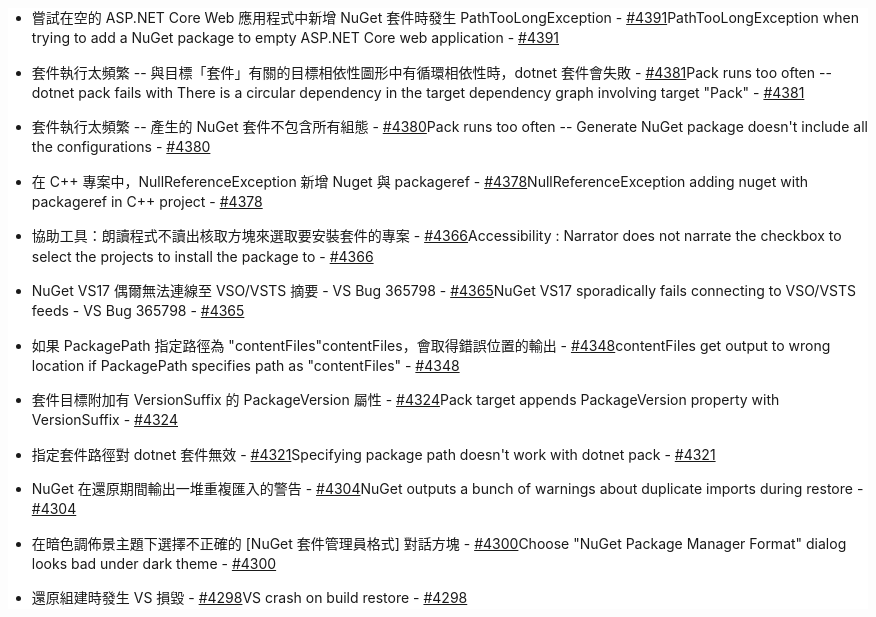 * <span data-ttu-id="e0ceb-188">嘗試在空的 ASP.NET Core Web 應用程式中新增 NuGet 套件時發生 PathTooLongException - [#4391](https://github.com/NuGet/Home/issues/4391)</span><span class="sxs-lookup"><span data-stu-id="e0ceb-188">PathTooLongException when trying to add a NuGet package to empty ASP.NET Core web application - [#4391](https://github.com/NuGet/Home/issues/4391)</span></span>

* <span data-ttu-id="e0ceb-189">套件執行太頻繁 -- 與目標「套件」有關的目標相依性圖形中有循環相依性時，dotnet 套件會失敗 - [#4381](https://github.com/NuGet/Home/issues/4381)</span><span class="sxs-lookup"><span data-stu-id="e0ceb-189">Pack runs too often -- dotnet pack fails with There is a circular dependency in the target dependency graph involving target "Pack"  - [#4381](https://github.com/NuGet/Home/issues/4381)</span></span>

* <span data-ttu-id="e0ceb-190">套件執行太頻繁 -- 產生的 NuGet 套件不包含所有組態 - [#4380](https://github.com/NuGet/Home/issues/4380)</span><span class="sxs-lookup"><span data-stu-id="e0ceb-190">Pack runs too often -- Generate NuGet package doesn't include all the configurations  - [#4380](https://github.com/NuGet/Home/issues/4380)</span></span>

* <span data-ttu-id="e0ceb-191">在 C++ 專案中，NullReferenceException 新增 Nuget 與 packageref - [#4378](https://github.com/NuGet/Home/issues/4378)</span><span class="sxs-lookup"><span data-stu-id="e0ceb-191">NullReferenceException adding  nuget with packageref in  C++  project - [#4378](https://github.com/NuGet/Home/issues/4378)</span></span>

* <span data-ttu-id="e0ceb-192">協助工具：朗讀程式不讀出核取方塊來選取要安裝套件的專案 - [#4366](https://github.com/NuGet/Home/issues/4366)</span><span class="sxs-lookup"><span data-stu-id="e0ceb-192">Accessibility : Narrator does not narrate the checkbox to select the projects to install the package to - [#4366](https://github.com/NuGet/Home/issues/4366)</span></span>

* <span data-ttu-id="e0ceb-193">NuGet VS17 偶爾無法連線至 VSO/VSTS 摘要 - VS Bug 365798 - [#4365](https://github.com/NuGet/Home/issues/4365)</span><span class="sxs-lookup"><span data-stu-id="e0ceb-193">NuGet VS17 sporadically fails connecting to VSO/VSTS feeds - VS Bug 365798 - [#4365](https://github.com/NuGet/Home/issues/4365)</span></span>

* <span data-ttu-id="e0ceb-194">如果 PackagePath 指定路徑為 "contentFiles"contentFiles，會取得錯誤位置的輸出 - [#4348](https://github.com/NuGet/Home/issues/4348)</span><span class="sxs-lookup"><span data-stu-id="e0ceb-194">contentFiles get output to wrong location if PackagePath specifies path as "contentFiles" - [#4348](https://github.com/NuGet/Home/issues/4348)</span></span>

* <span data-ttu-id="e0ceb-195">套件目標附加有 VersionSuffix 的 PackageVersion 屬性 - [#4324](https://github.com/NuGet/Home/issues/4324)</span><span class="sxs-lookup"><span data-stu-id="e0ceb-195">Pack target appends PackageVersion property with VersionSuffix - [#4324](https://github.com/NuGet/Home/issues/4324)</span></span>

* <span data-ttu-id="e0ceb-196">指定套件路徑對 dotnet 套件無效 - [#4321](https://github.com/NuGet/Home/issues/4321)</span><span class="sxs-lookup"><span data-stu-id="e0ceb-196">Specifying package path doesn't work with dotnet pack - [#4321](https://github.com/NuGet/Home/issues/4321)</span></span>

* <span data-ttu-id="e0ceb-197">NuGet 在還原期間輸出一堆重複匯入的警告 - [#4304](https://github.com/NuGet/Home/issues/4304)</span><span class="sxs-lookup"><span data-stu-id="e0ceb-197">NuGet outputs a bunch of warnings about duplicate imports during restore - [#4304](https://github.com/NuGet/Home/issues/4304)</span></span>

* <span data-ttu-id="e0ceb-198">在暗色調佈景主題下選擇不正確的 [NuGet 套件管理員格式] 對話方塊 - [#4300](https://github.com/NuGet/Home/issues/4300)</span><span class="sxs-lookup"><span data-stu-id="e0ceb-198">Choose "NuGet Package Manager Format" dialog looks bad under dark theme - [#4300](https://github.com/NuGet/Home/issues/4300)</span></span>

* <span data-ttu-id="e0ceb-199">還原組建時發生 VS 損毀 - [#4298](https://github.com/NuGet/Home/issues/4298)</span><span class="sxs-lookup"><span data-stu-id="e0ceb-199">VS crash on build restore - [#4298](https://github.com/NuGet/Home/issues/4298)</span></span>
